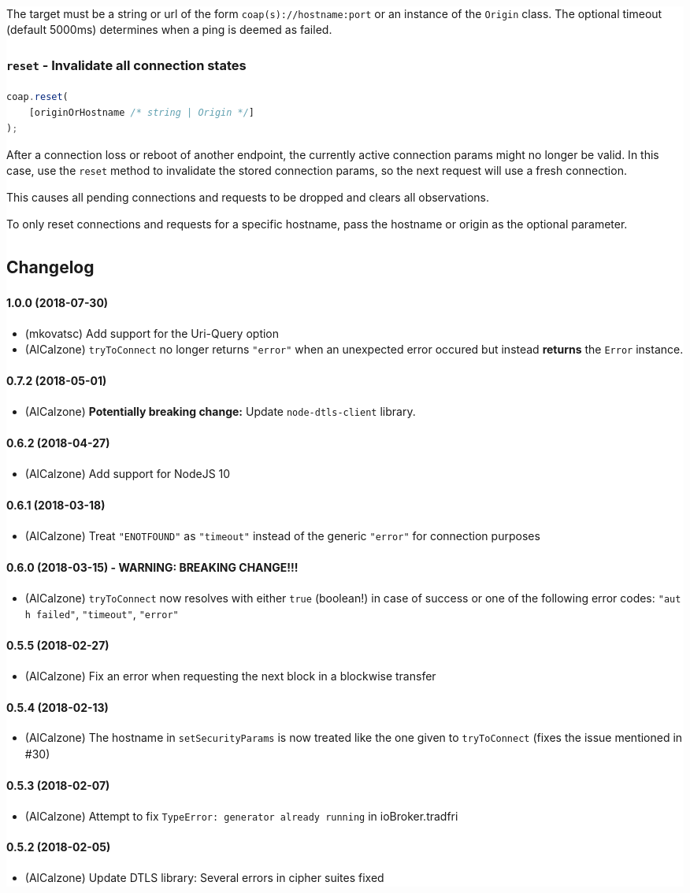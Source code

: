 The target must be a string or url of the form `coap(s)://hostname:port` or an instance of the `Origin` class. The optional timeout (default 5000ms) determines when a ping is deemed as failed.

### `reset` - Invalidate all connection states
```ts
coap.reset(
    [originOrHostname /* string | Origin */]
);
```
After a connection loss or reboot of another endpoint, the currently active connection params might no longer be valid. In this case, use the `reset` method to invalidate the stored connection params, so the next request will use a fresh connection.

This causes all pending connections and requests to be dropped and clears all observations. 

To only reset connections and requests for a specific hostname, pass the hostname or origin as the optional parameter.

## Changelog

#### 1.0.0 (2018-07-30)
* (mkovatsc) Add support for the Uri-Query option
* (AlCalzone) `tryToConnect` no longer returns `"error"` when an unexpected error occured but instead **returns** the `Error` instance.

#### 0.7.2 (2018-05-01)
* (AlCalzone) **Potentially breaking change:** Update `node-dtls-client` library.

#### 0.6.2 (2018-04-27)
* (AlCalzone) Add support for NodeJS 10

#### 0.6.1 (2018-03-18)
* (AlCalzone) Treat `"ENOTFOUND"` as `"timeout"` instead of the generic `"error"` for connection purposes

#### 0.6.0 (2018-03-15) - WARNING: BREAKING CHANGE!!!
* (AlCalzone) `tryToConnect` now resolves with either `true` (boolean!) in case of success or one of the following error codes: `"auth failed"`, `"timeout"`, `"error"`

#### 0.5.5 (2018-02-27)
* (AlCalzone) Fix an error when requesting the next block in a blockwise transfer

#### 0.5.4 (2018-02-13)
* (AlCalzone) The hostname in `setSecurityParams` is now treated like the one given to `tryToConnect` (fixes the issue mentioned in #30)

#### 0.5.3 (2018-02-07)
* (AlCalzone) Attempt to fix `TypeError: generator already running` in ioBroker.tradfri

#### 0.5.2 (2018-02-05)
* (AlCalzone) Update DTLS library: Several errors in cipher suites fixed
